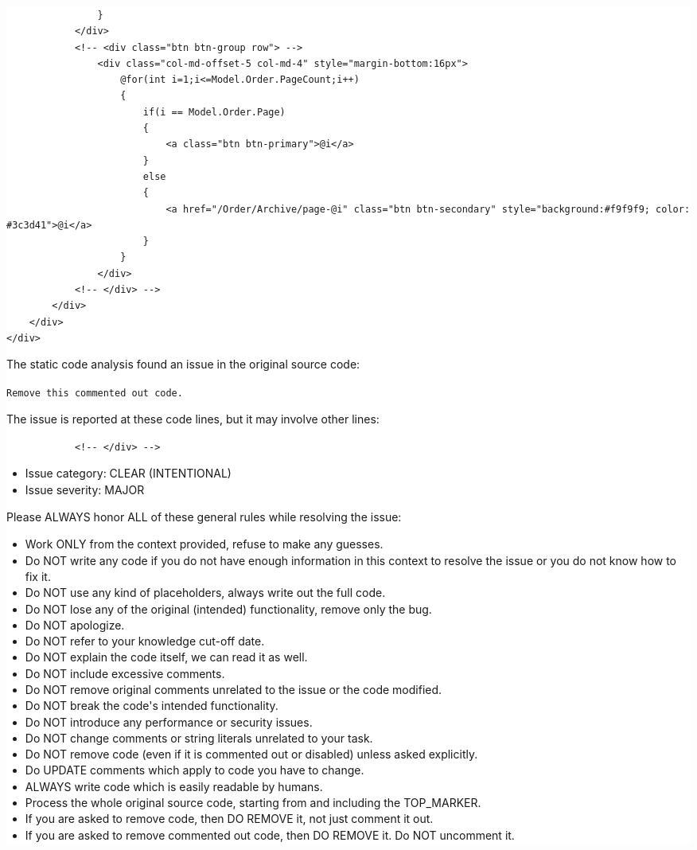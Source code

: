 ```cshtml
                }
            </div>
            <!-- <div class="btn btn-group row"> -->
                <div class="col-md-offset-5 col-md-4" style="margin-bottom:16px">
                    @for(int i=1;i<=Model.Order.PageCount;i++)
                    {
                        if(i == Model.Order.Page)
                        {
                            <a class="btn btn-primary">@i</a>
                        }
                        else
                        {
                            <a href="/Order/Archive/page-@i" class="btn btn-secondary" style="background:#f9f9f9; color:#3c3d41">@i</a>
                        }
                    }
                </div>
            <!-- </div> -->
        </div>
    </div>
</div>

```

The static code analysis found an issue in the original source code:
```
Remove this commented out code.
```

The issue is reported at these code lines, but it may involve other lines:
```cshtml
            <!-- </div> -->
```

- Issue category: CLEAR (INTENTIONAL)
- Issue severity: MAJOR


Please ALWAYS honor ALL of these general rules while resolving the issue:
- Work ONLY from the context provided, refuse to make any guesses.
- Do NOT write any code if you do not have enough information in this context
  to resolve the issue or you do not know how to fix it.
- Do NOT use any kind of placeholders, always write out the full code.
- Do NOT lose any of the original (intended) functionality, remove only the bug. 
- Do NOT apologize.
- Do NOT refer to your knowledge cut-off date.
- Do NOT explain the code itself, we can read it as well.
- Do NOT include excessive comments.
- Do NOT remove original comments unrelated to the issue or the code modified.
- Do NOT break the code's intended functionality.
- Do NOT introduce any performance or security issues.
- Do NOT change comments or string literals unrelated to your task.
- Do NOT remove code (even if it is commented out or disabled) unless asked explicitly.
- Do UPDATE comments which apply to code you have to change.
- ALWAYS write code which is easily readable by humans.
- Process the whole original source code, starting from and including the TOP_MARKER.
- If you are asked to remove code, then DO REMOVE it, not just comment it out.
- If you are asked to remove commented out code, then DO REMOVE it. Do NOT uncomment it.
